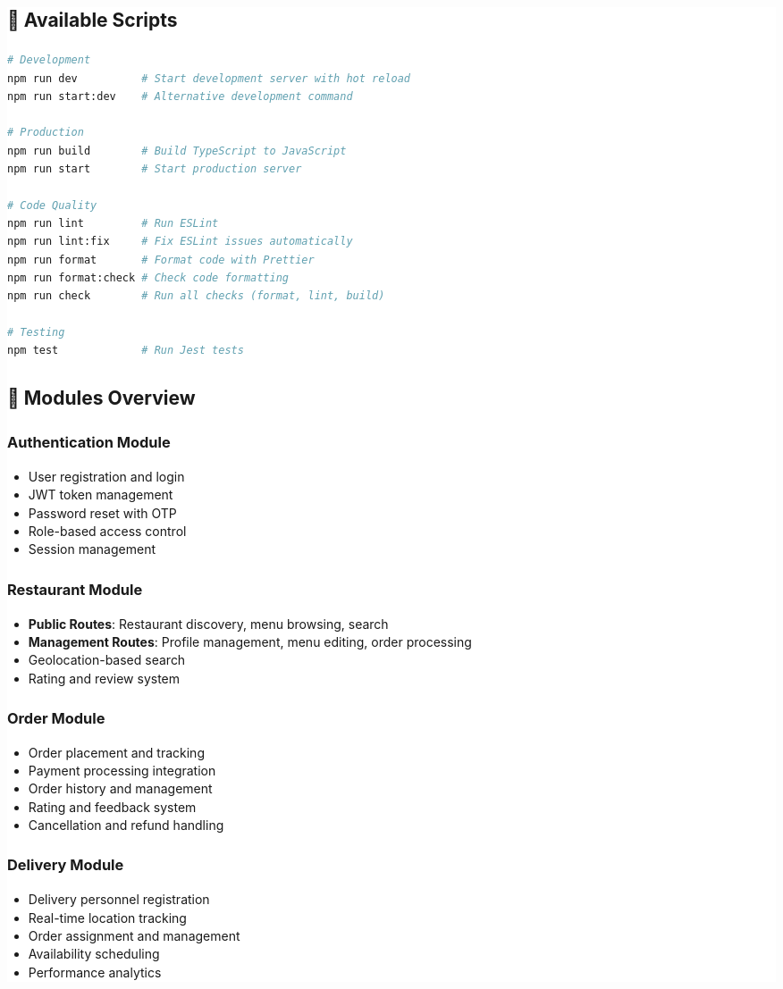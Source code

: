 ## 📜 Available Scripts

```bash
# Development
npm run dev          # Start development server with hot reload
npm run start:dev    # Alternative development command

# Production
npm run build        # Build TypeScript to JavaScript
npm run start        # Start production server

# Code Quality
npm run lint         # Run ESLint
npm run lint:fix     # Fix ESLint issues automatically
npm run format       # Format code with Prettier
npm run format:check # Check code formatting
npm run check        # Run all checks (format, lint, build)

# Testing
npm test             # Run Jest tests
```

## 🧩 Modules Overview

### Authentication Module
- User registration and login
- JWT token management
- Password reset with OTP
- Role-based access control
- Session management

### Restaurant Module
- **Public Routes**: Restaurant discovery, menu browsing, search
- **Management Routes**: Profile management, menu editing, order processing
- Geolocation-based search
- Rating and review system

### Order Module
- Order placement and tracking
- Payment processing integration
- Order history and management
- Rating and feedback system
- Cancellation and refund handling

### Delivery Module
- Delivery personnel registration
- Real-time location tracking
- Order assignment and management
- Availability scheduling
- Performance analytics

